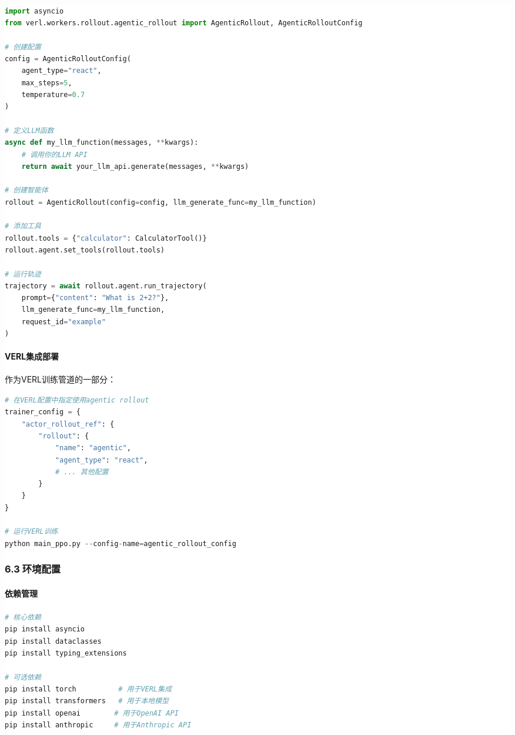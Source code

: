 ```python
import asyncio
from verl.workers.rollout.agentic_rollout import AgenticRollout, AgenticRolloutConfig

# 创建配置
config = AgenticRolloutConfig(
    agent_type="react",
    max_steps=5,
    temperature=0.7
)

# 定义LLM函数
async def my_llm_function(messages, **kwargs):
    # 调用你的LLM API
    return await your_llm_api.generate(messages, **kwargs)

# 创建智能体
rollout = AgenticRollout(config=config, llm_generate_func=my_llm_function)

# 添加工具
rollout.tools = {"calculator": CalculatorTool()}
rollout.agent.set_tools(rollout.tools)

# 运行轨迹
trajectory = await rollout.agent.run_trajectory(
    prompt={"content": "What is 2+2?"},
    llm_generate_func=my_llm_function,
    request_id="example"
)
```

#### VERL集成部署
作为VERL训练管道的一部分：

```python
# 在VERL配置中指定使用agentic rollout
trainer_config = {
    "actor_rollout_ref": {
        "rollout": {
            "name": "agentic",
            "agent_type": "react",
            # ... 其他配置
        }
    }
}

# 运行VERL训练
python main_ppo.py --config-name=agentic_rollout_config
```

### 6.3 环境配置

#### 依赖管理
```bash
# 核心依赖
pip install asyncio
pip install dataclasses  
pip install typing_extensions

# 可选依赖
pip install torch          # 用于VERL集成
pip install transformers   # 用于本地模型
pip install openai        # 用于OpenAI API
pip install anthropic     # 用于Anthropic API
```